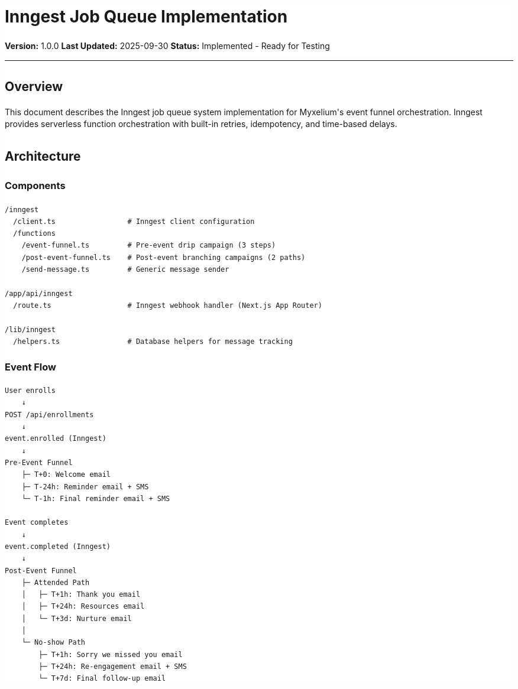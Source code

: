 # Inngest Job Queue Implementation

**Version:** 1.0.0
**Last Updated:** 2025-09-30
**Status:** Implemented - Ready for Testing

---

## Overview

This document describes the Inngest job queue system implementation for Myxelium's event funnel orchestration. Inngest provides serverless function orchestration with built-in retries, idempotency, and time-based delays.

## Architecture

### Components

```
/inngest
  /client.ts                 # Inngest client configuration
  /functions
    /event-funnel.ts         # Pre-event drip campaign (3 steps)
    /post-event-funnel.ts    # Post-event branching campaigns (2 paths)
    /send-message.ts         # Generic message sender

/app/api/inngest
  /route.ts                  # Inngest webhook handler (Next.js App Router)

/lib/inngest
  /helpers.ts                # Database helpers for message tracking
```

### Event Flow

```
User enrolls
    ↓
POST /api/enrollments
    ↓
event.enrolled (Inngest)
    ↓
Pre-Event Funnel
    ├─ T+0: Welcome email
    ├─ T-24h: Reminder email + SMS
    └─ T-1h: Final reminder email + SMS

Event completes
    ↓
event.completed (Inngest)
    ↓
Post-Event Funnel
    ├─ Attended Path
    │   ├─ T+1h: Thank you email
    │   ├─ T+24h: Resources email
    │   └─ T+3d: Nurture email
    │
    └─ No-show Path
        ├─ T+1h: Sorry we missed you email
        ├─ T+24h: Re-engagement email + SMS
        └─ T+7d: Final follow-up email
```
